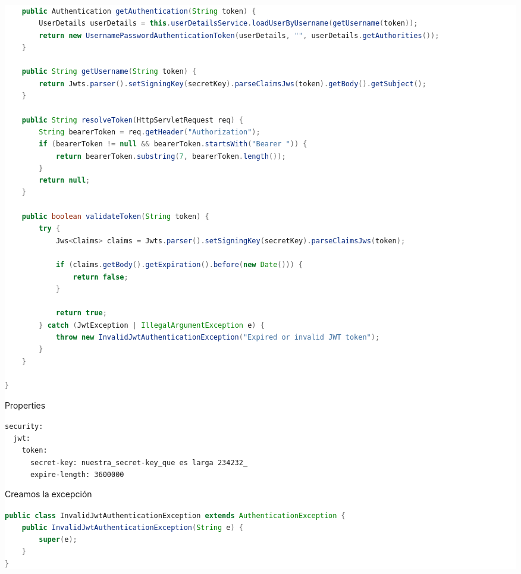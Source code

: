 ```java
    public Authentication getAuthentication(String token) {
        UserDetails userDetails = this.userDetailsService.loadUserByUsername(getUsername(token));
        return new UsernamePasswordAuthenticationToken(userDetails, "", userDetails.getAuthorities());
    }

    public String getUsername(String token) {
        return Jwts.parser().setSigningKey(secretKey).parseClaimsJws(token).getBody().getSubject();
    }

    public String resolveToken(HttpServletRequest req) {
        String bearerToken = req.getHeader("Authorization");
        if (bearerToken != null && bearerToken.startsWith("Bearer ")) {
            return bearerToken.substring(7, bearerToken.length());
        }
        return null;
    }

    public boolean validateToken(String token) {
        try {
            Jws<Claims> claims = Jwts.parser().setSigningKey(secretKey).parseClaimsJws(token);

            if (claims.getBody().getExpiration().before(new Date())) {
                return false;
            }

            return true;
        } catch (JwtException | IllegalArgumentException e) {
            throw new InvalidJwtAuthenticationException("Expired or invalid JWT token");
        }
    }

}
```
Properties
```properties
security:
  jwt:
    token:
      secret-key: nuestra_secret-key_que es larga 234232_
      expire-length: 3600000
```


Creamos la excepción

```java
public class InvalidJwtAuthenticationException extends AuthenticationException {
    public InvalidJwtAuthenticationException(String e) {
        super(e);
    }
}
```
